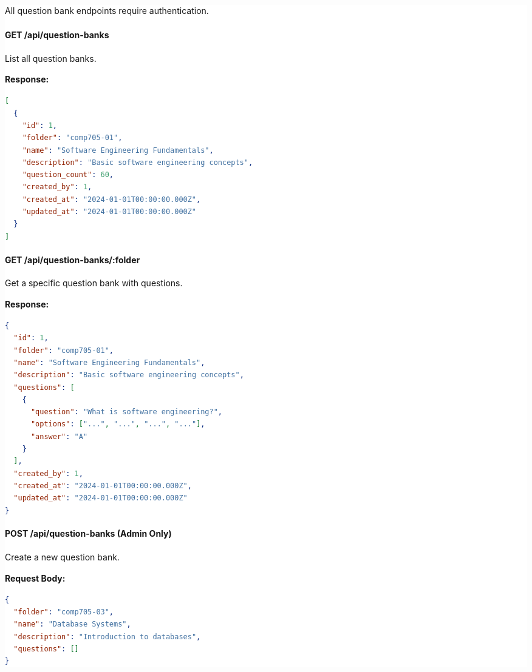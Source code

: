 All question bank endpoints require authentication.

#### GET /api/question-banks
List all question banks.

**Response:**
```json
[
  {
    "id": 1,
    "folder": "comp705-01",
    "name": "Software Engineering Fundamentals",
    "description": "Basic software engineering concepts",
    "question_count": 60,
    "created_by": 1,
    "created_at": "2024-01-01T00:00:00.000Z",
    "updated_at": "2024-01-01T00:00:00.000Z"
  }
]
```

#### GET /api/question-banks/:folder
Get a specific question bank with questions.

**Response:**
```json
{
  "id": 1,
  "folder": "comp705-01",
  "name": "Software Engineering Fundamentals",
  "description": "Basic software engineering concepts",
  "questions": [
    {
      "question": "What is software engineering?",
      "options": ["...", "...", "...", "..."],
      "answer": "A"
    }
  ],
  "created_by": 1,
  "created_at": "2024-01-01T00:00:00.000Z",
  "updated_at": "2024-01-01T00:00:00.000Z"
}
```

#### POST /api/question-banks (Admin Only)
Create a new question bank.

**Request Body:**
```json
{
  "folder": "comp705-03",
  "name": "Database Systems",
  "description": "Introduction to databases",
  "questions": []
}
```
